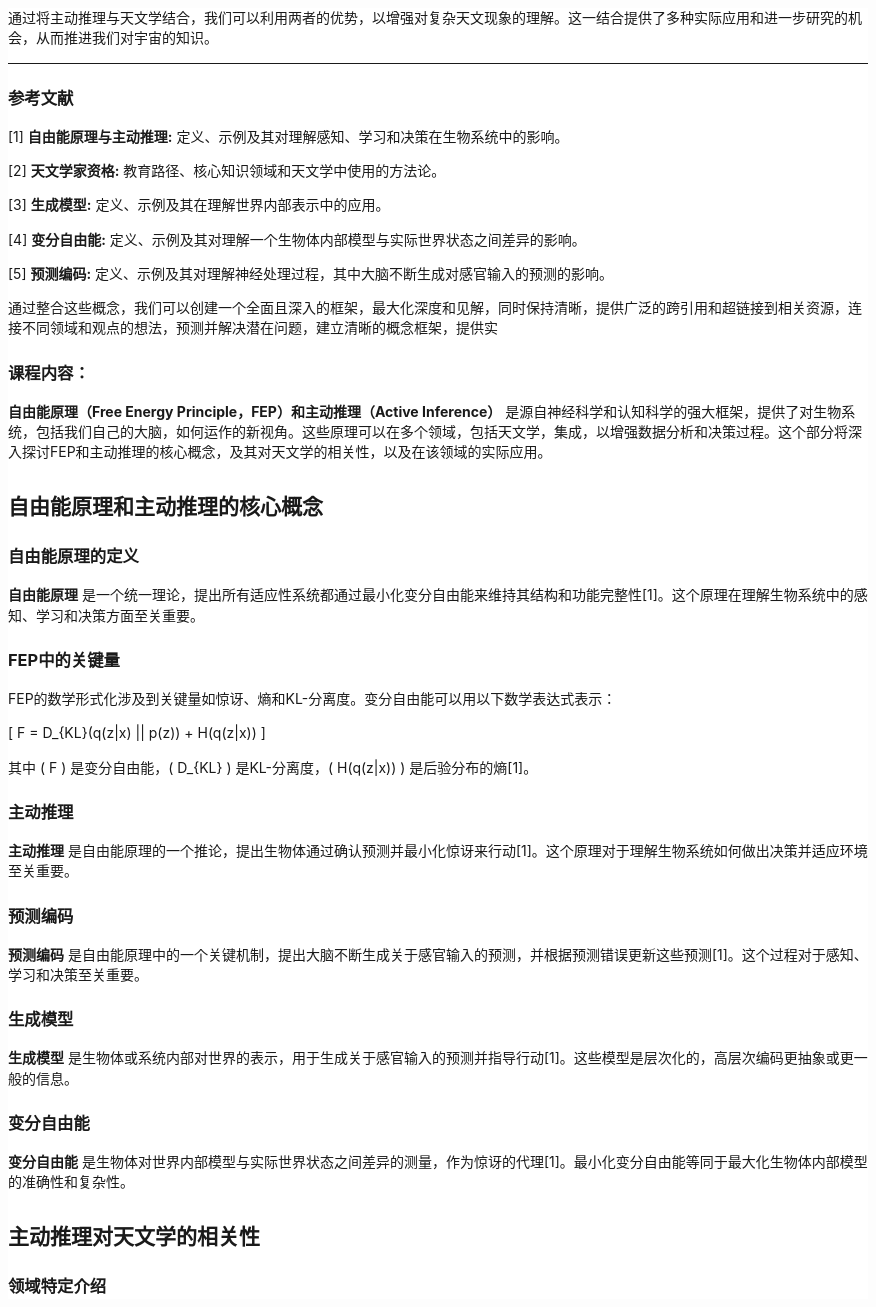 通过将主动推理与天文学结合，我们可以利用两者的优势，以增强对复杂天文现象的理解。这一结合提供了多种实际应用和进一步研究的机会，从而推进我们对宇宙的知识。

---

### 参考文献

[1] **自由能原理与主动推理:** 定义、示例及其对理解感知、学习和决策在生物系统中的影响。

[2] **天文学家资格:** 教育路径、核心知识领域和天文学中使用的方法论。

[3] **生成模型:** 定义、示例及其在理解世界内部表示中的应用。

[4] **变分自由能:** 定义、示例及其对理解一个生物体内部模型与实际世界状态之间差异的影响。

[5] **预测编码:** 定义、示例及其对理解神经处理过程，其中大脑不断生成对感官输入的预测的影响。

通过整合这些概念，我们可以创建一个全面且深入的框架，最大化深度和见解，同时保持清晰，提供广泛的跨引用和超链接到相关资源，连接不同领域和观点的想法，预测并解决潜在问题，建立清晰的概念框架，提供实
### 课程内容：

**自由能原理（Free Energy Principle，FEP）和主动推理（Active Inference）** 是源自神经科学和认知科学的强大框架，提供了对生物系统，包括我们自己的大脑，如何运作的新视角。这些原理可以在多个领域，包括天文学，集成，以增强数据分析和决策过程。这个部分将深入探讨FEP和主动推理的核心概念，及其对天文学的相关性，以及在该领域的实际应用。

## 自由能原理和主动推理的核心概念

### 自由能原理的定义

**自由能原理** 是一个统一理论，提出所有适应性系统都通过最小化变分自由能来维持其结构和功能完整性[1]。这个原理在理解生物系统中的感知、学习和决策方面至关重要。

### FEP中的关键量

FEP的数学形式化涉及到关键量如惊讶、熵和KL-分离度。变分自由能可以用以下数学表达式表示：

\[ F = D_{KL}(q(z|x) || p(z)) + H(q(z|x)) \]

其中 \( F \) 是变分自由能，\( D_{KL} \) 是KL-分离度，\( H(q(z|x)) \) 是后验分布的熵[1]。

### 主动推理

**主动推理** 是自由能原理的一个推论，提出生物体通过确认预测并最小化惊讶来行动[1]。这个原理对于理解生物系统如何做出决策并适应环境至关重要。

### 预测编码

**预测编码** 是自由能原理中的一个关键机制，提出大脑不断生成关于感官输入的预测，并根据预测错误更新这些预测[1]。这个过程对于感知、学习和决策至关重要。

### 生成模型

**生成模型** 是生物体或系统内部对世界的表示，用于生成关于感官输入的预测并指导行动[1]。这些模型是层次化的，高层次编码更抽象或更一般的信息。

### 变分自由能

**变分自由能** 是生物体对世界内部模型与实际世界状态之间差异的测量，作为惊讶的代理[1]。最小化变分自由能等同于最大化生物体内部模型的准确性和复杂性。

## 主动推理对天文学的相关性

### 领域特定介绍
